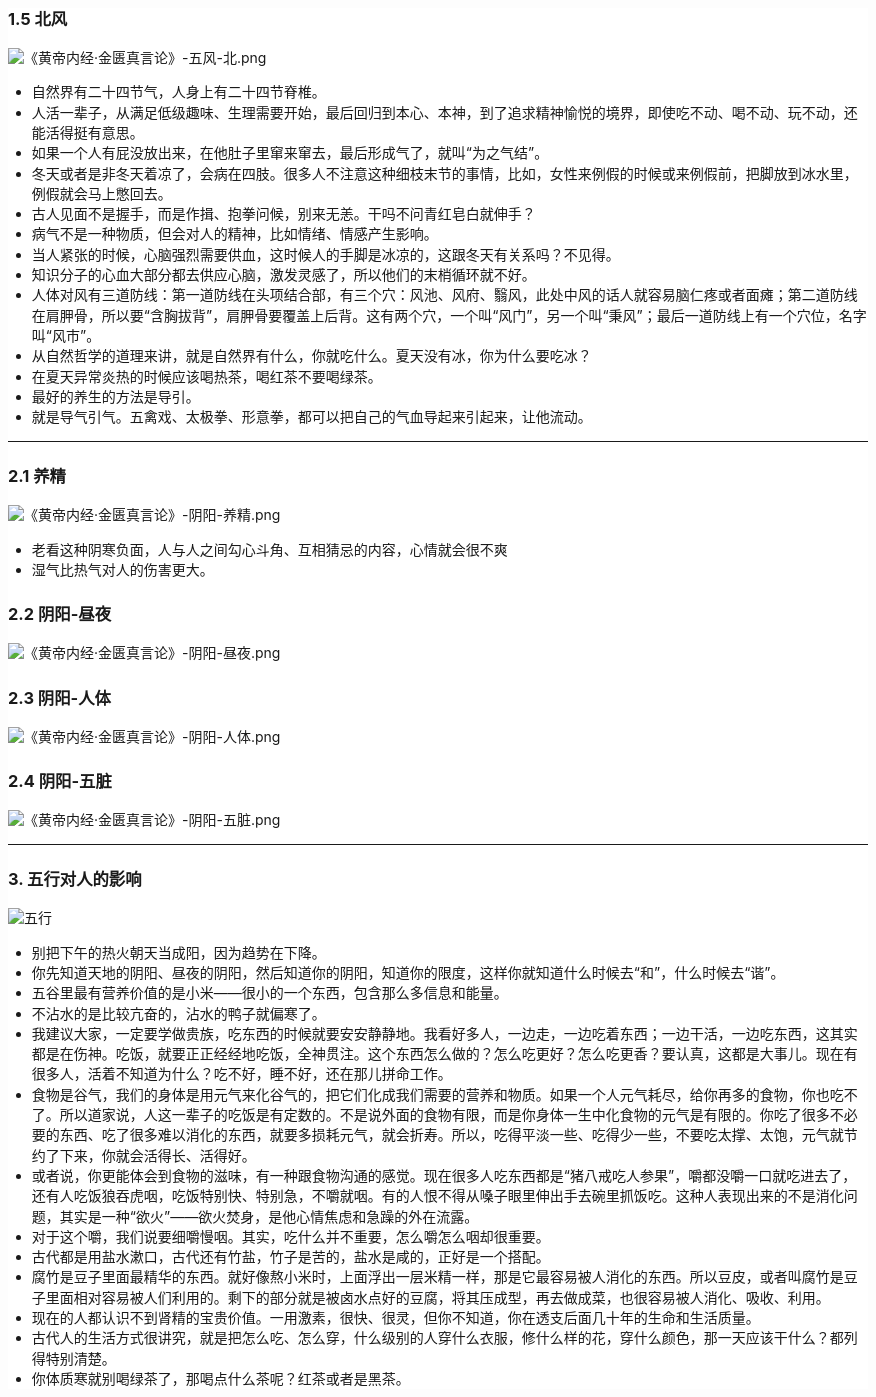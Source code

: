 ### 1.5 北风

![《黄帝内经·金匮真言论》-五风-北.png](https://s11.ax1x.com/2024/01/14/pFPLKgO.png)

- 自然界有二十四节气，人身上有二十四节脊椎。
- 人活一辈子，从满足低级趣味、生理需要开始，最后回归到本心、本神，到了追求精神愉悦的境界，即使吃不动、喝不动、玩不动，还能活得挺有意思。
- 如果一个人有屁没放出来，在他肚子里窜来窜去，最后形成气了，就叫“为之气结”。
- 冬天或者是非冬天着凉了，会病在四肢。很多人不注意这种细枝末节的事情，比如，女性来例假的时候或来例假前，把脚放到冰水里，例假就会马上憋回去。
- 古人见面不是握手，而是作揖、抱拳问候，别来无恙。干吗不问青红皂白就伸手？
- 病气不是一种物质，但会对人的精神，比如情绪、情感产生影响。
- 当人紧张的时候，心脑强烈需要供血，这时候人的手脚是冰凉的，这跟冬天有关系吗？不见得。
- 知识分子的心血大部分都去供应心脑，激发灵感了，所以他们的末梢循环就不好。
- 人体对风有三道防线：第一道防线在头项结合部，有三个穴：风池、风府、翳风，此处中风的话人就容易脑仁疼或者面瘫；第二道防线在肩胛骨，所以要“含胸拔背”，肩胛骨要覆盖上后背。这有两个穴，一个叫“风门”，另一个叫“秉风”；最后一道防线上有一个穴位，名字叫“风市”。
- 从自然哲学的道理来讲，就是自然界有什么，你就吃什么。夏天没有冰，你为什么要吃冰？
- 在夏天异常炎热的时候应该喝热茶，喝红茶不要喝绿茶。
- 最好的养生的方法是导引。
- 就是导气引气。五禽戏、太极拳、形意拳，都可以把自己的气血导起来引起来，让他流动。

---

### 2.1 养精

![《黄帝内经·金匮真言论》-阴阳-养精.png](https://s11.ax1x.com/2024/01/14/pFPLlKe.png)

- 老看这种阴寒负面，人与人之间勾心斗角、互相猜忌的内容，心情就会很不爽
- 湿气比热气对人的伤害更大。

### 2.2 阴阳-昼夜

![《黄帝内经·金匮真言论》-阴阳-昼夜.png](https://s11.ax1x.com/2024/01/14/pFPL3bd.png)

### 2.3 阴阳-人体

![《黄帝内经·金匮真言论》-阴阳-人体.png](https://s11.ax1x.com/2024/01/14/pFPxMBF.png)

### 2.4 阴阳-五脏

![《黄帝内经·金匮真言论》-阴阳-五脏.png](https://s11.ax1x.com/2024/01/14/pFPx1AJ.png)

---

### 3. 五行对人的影响

![五行](https://s11.ax1x.com/2024/01/14/pFPx8hR.png)

- 别把下午的热火朝天当成阳，因为趋势在下降。
- 你先知道天地的阴阳、昼夜的阴阳，然后知道你的阴阳，知道你的限度，这样你就知道什么时候去“和”，什么时候去“谐”。
- 五谷里最有营养价值的是小米——很小的一个东西，包含那么多信息和能量。
- 不沾水的是比较亢奋的，沾水的鸭子就偏寒了。
- 我建议大家，一定要学做贵族，吃东西的时候就要安安静静地。我看好多人，一边走，一边吃着东西；一边干活，一边吃东西，这其实都是在伤神。吃饭，就要正正经经地吃饭，全神贯注。这个东西怎么做的？怎么吃更好？怎么吃更香？要认真，这都是大事儿。现在有很多人，活着不知道为什么？吃不好，睡不好，还在那儿拼命工作。
- 食物是谷气，我们的身体是用元气来化谷气的，把它们化成我们需要的营养和物质。如果一个人元气耗尽，给你再多的食物，你也吃不了。所以道家说，人这一辈子的吃饭是有定数的。不是说外面的食物有限，而是你身体一生中化食物的元气是有限的。你吃了很多不必要的东西、吃了很多难以消化的东西，就要多损耗元气，就会折寿。所以，吃得平淡一些、吃得少一些，不要吃太撑、太饱，元气就节约了下来，你就会活得长、活得好。
- 或者说，你更能体会到食物的滋味，有一种跟食物沟通的感觉。现在很多人吃东西都是“猪八戒吃人参果”，嚼都没嚼一口就吃进去了，还有人吃饭狼吞虎咽，吃饭特别快、特别急，不嚼就咽。有的人恨不得从嗓子眼里伸出手去碗里抓饭吃。这种人表现出来的不是消化问题，其实是一种“欲火”——欲火焚身，是他心情焦虑和急躁的外在流露。
- 对于这个嚼，我们说要细嚼慢咽。其实，吃什么并不重要，怎么嚼怎么咽却很重要。
- 古代都是用盐水漱口，古代还有竹盐，竹子是苦的，盐水是咸的，正好是一个搭配。
- 腐竹是豆子里面最精华的东西。就好像熬小米时，上面浮出一层米精一样，那是它最容易被人消化的东西。所以豆皮，或者叫腐竹是豆子里面相对容易被人们利用的。剩下的部分就是被卤水点好的豆腐，将其压成型，再去做成菜，也很容易被人消化、吸收、利用。
- 现在的人都认识不到肾精的宝贵价值。一用激素，很快、很灵，但你不知道，你在透支后面几十年的生命和生活质量。
- 古代人的生活方式很讲究，就是把怎么吃、怎么穿，什么级别的人穿什么衣服，修什么样的花，穿什么颜色，那一天应该干什么？都列得特别清楚。
- 你体质寒就别喝绿茶了，那喝点什么茶呢？红茶或者是黑茶。